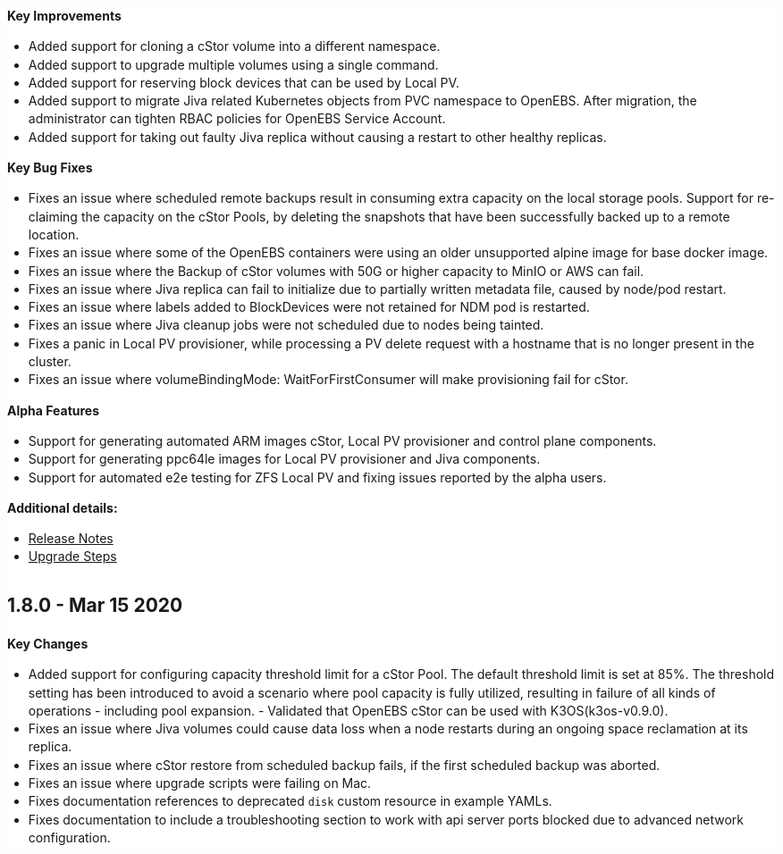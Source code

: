 **Key Improvements**

- Added support for cloning a cStor volume into a different namespace.
- Added support to upgrade multiple volumes using a single command.
- Added support for reserving block devices that can be used by Local PV.
- Added support to migrate Jiva related Kubernetes objects from PVC namespace to OpenEBS. After migration, the administrator can tighten RBAC policies for OpenEBS Service Account.
- Added support for taking out faulty Jiva replica without causing a restart to other healthy replicas.

**Key Bug Fixes**

- Fixes an issue where scheduled remote backups result in consuming extra capacity on the local storage pools. Support for re-claiming the capacity on the cStor Pools, by deleting the snapshots that have been successfully backed up to a remote location.
- Fixes an issue where some of the OpenEBS containers were using an older unsupported alpine image for base docker image.
- Fixes an issue where the Backup of cStor volumes with 50G or higher capacity to MinIO or AWS can fail.
- Fixes an issue where Jiva replica can fail to initialize due to partially written metadata file, caused by node/pod restart.
- Fixes an issue where labels added to BlockDevices were not retained for NDM pod is restarted.
- Fixes an issue where Jiva cleanup jobs were not scheduled due to nodes being tainted.
- Fixes a panic in Local PV provisioner, while processing a PV delete request with a hostname that is no longer present in the cluster.
- Fixes an issue where volumeBindingMode: WaitForFirstConsumer will make provisioning fail for cStor.

**Alpha Features**

- Support for generating automated ARM images cStor, Local PV provisioner and control plane components.
- Support for generating ppc64le images for Local PV provisioner and Jiva components.
- Support for automated e2e testing for ZFS Local PV and fixing issues reported by the alpha users.

**Additional details:**

- [Release Notes](https://github.com/openebs/openebs/releases/tag/1.9.0)
- [Upgrade Steps](/v190/docs/next/upgrade.html)

## 1.8.0 - Mar 15 2020

**Key Changes**

- Added support for configuring capacity threshold limit for a cStor Pool. The default threshold limit is set at 85%. The threshold setting has been introduced to avoid a scenario where pool capacity is fully utilized, resulting in failure of all kinds of operations - including pool expansion.
  - Validated that OpenEBS cStor can be used with K3OS(k3os-v0.9.0).
- Fixes an issue where Jiva volumes could cause data loss when a node restarts during an ongoing space reclamation at its replica.
- Fixes an issue where cStor restore from scheduled backup fails, if the first scheduled backup was aborted.
- Fixes an issue where upgrade scripts were failing on Mac.
- Fixes documentation references to deprecated `disk` custom resource in example YAMLs.
- Fixes documentation to include a troubleshooting section to work with api server ports blocked due to advanced network configuration.
